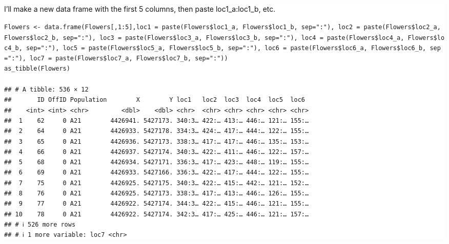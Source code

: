 I’ll make a new data frame with the first 5 columns, then paste
loc1\_a:loc1\_b, etc.

    Flowers <- data.frame(Flowers[,1:5],loc1 = paste(Flowers$loc1_a, Flowers$loc1_b, sep=":"), loc2 = paste(Flowers$loc2_a, Flowers$loc2_b, sep=":"), loc3 = paste(Flowers$loc3_a, Flowers$loc3_b, sep=":"), loc4 = paste(Flowers$loc4_a, Flowers$loc4_b, sep=":"), loc5 = paste(Flowers$loc5_a, Flowers$loc5_b, sep=":"), loc6 = paste(Flowers$loc6_a, Flowers$loc6_b, sep=":"), loc7 = paste(Flowers$loc7_a, Flowers$loc7_b, sep=":"))
    as_tibble(Flowers)

    ## # A tibble: 536 × 12
    ##       ID OffID Population        X        Y loc1   loc2  loc3  loc4  loc5  loc6 
    ##    <int> <int> <chr>         <dbl>    <dbl> <chr>  <chr> <chr> <chr> <chr> <chr>
    ##  1    62     0 A21        4426941. 5427173. 340:3… 422:… 413:… 446:… 121:… 155:…
    ##  2    64     0 A21        4426933. 5427178. 334:3… 424:… 417:… 444:… 122:… 155:…
    ##  3    65     0 A21        4426936. 5427173. 338:3… 417:… 417:… 446:… 135:… 153:…
    ##  4    66     0 A21        4426937. 5427174. 340:3… 422:… 411:… 446:… 122:… 157:…
    ##  5    68     0 A21        4426934. 5427171. 336:3… 417:… 423:… 448:… 119:… 155:…
    ##  6    69     0 A21        4426933. 5427166. 336:3… 422:… 417:… 444:… 122:… 155:…
    ##  7    75     0 A21        4426925. 5427175. 340:3… 422:… 415:… 442:… 121:… 152:…
    ##  8    76     0 A21        4426925. 5427173. 338:3… 417:… 413:… 446:… 126:… 155:…
    ##  9    77     0 A21        4426922. 5427174. 344:3… 422:… 415:… 446:… 121:… 155:…
    ## 10    78     0 A21        4426922. 5427174. 342:3… 417:… 425:… 446:… 121:… 157:…
    ## # ℹ 526 more rows
    ## # ℹ 1 more variable: loc7 <chr>
